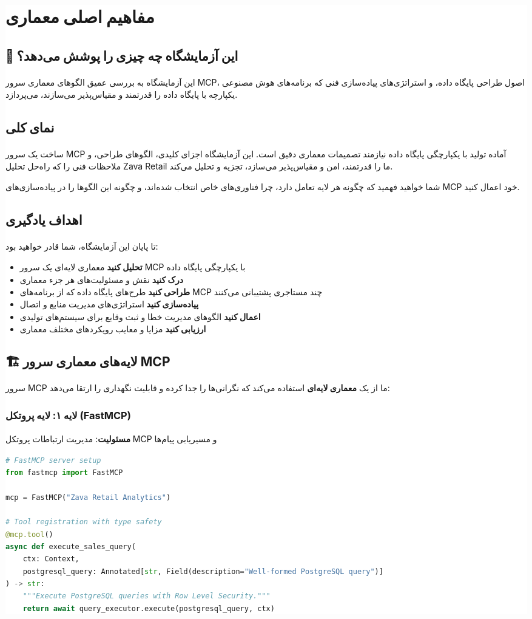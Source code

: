 
# مفاهیم اصلی معماری

## 🎯 این آزمایشگاه چه چیزی را پوشش می‌دهد؟

این آزمایشگاه به بررسی عمیق الگوهای معماری سرور MCP، اصول طراحی پایگاه داده، و استراتژی‌های پیاده‌سازی فنی که برنامه‌های هوش مصنوعی یکپارچه با پایگاه داده را قدرتمند و مقیاس‌پذیر می‌سازند، می‌پردازد.

## نمای کلی

ساخت یک سرور MCP آماده تولید با یکپارچگی پایگاه داده نیازمند تصمیمات معماری دقیق است. این آزمایشگاه اجزای کلیدی، الگوهای طراحی، و ملاحظات فنی را که راه‌حل تحلیل Zava Retail ما را قدرتمند، امن و مقیاس‌پذیر می‌سازد، تجزیه و تحلیل می‌کند.

شما خواهید فهمید که چگونه هر لایه تعامل دارد، چرا فناوری‌های خاص انتخاب شده‌اند، و چگونه این الگوها را در پیاده‌سازی‌های MCP خود اعمال کنید.

## اهداف یادگیری

تا پایان این آزمایشگاه، شما قادر خواهید بود:

- **تحلیل کنید** معماری لایه‌ای یک سرور MCP با یکپارچگی پایگاه داده  
- **درک کنید** نقش و مسئولیت‌های هر جزء معماری  
- **طراحی کنید** طرح‌های پایگاه داده که از برنامه‌های MCP چند مستاجری پشتیبانی می‌کنند  
- **پیاده‌سازی کنید** استراتژی‌های مدیریت منابع و اتصال  
- **اعمال کنید** الگوهای مدیریت خطا و ثبت وقایع برای سیستم‌های تولیدی  
- **ارزیابی کنید** مزایا و معایب رویکردهای مختلف معماری  

## 🏗️ لایه‌های معماری سرور MCP

سرور MCP ما از یک **معماری لایه‌ای** استفاده می‌کند که نگرانی‌ها را جدا کرده و قابلیت نگهداری را ارتقا می‌دهد:

### لایه ۱: لایه پروتکل (FastMCP)
**مسئولیت**: مدیریت ارتباطات پروتکل MCP و مسیریابی پیام‌ها

```python
# FastMCP server setup
from fastmcp import FastMCP

mcp = FastMCP("Zava Retail Analytics")

# Tool registration with type safety
@mcp.tool()
async def execute_sales_query(
    ctx: Context,
    postgresql_query: Annotated[str, Field(description="Well-formed PostgreSQL query")]
) -> str:
    """Execute PostgreSQL queries with Row Level Security."""
    return await query_executor.execute(postgresql_query, ctx)
```
